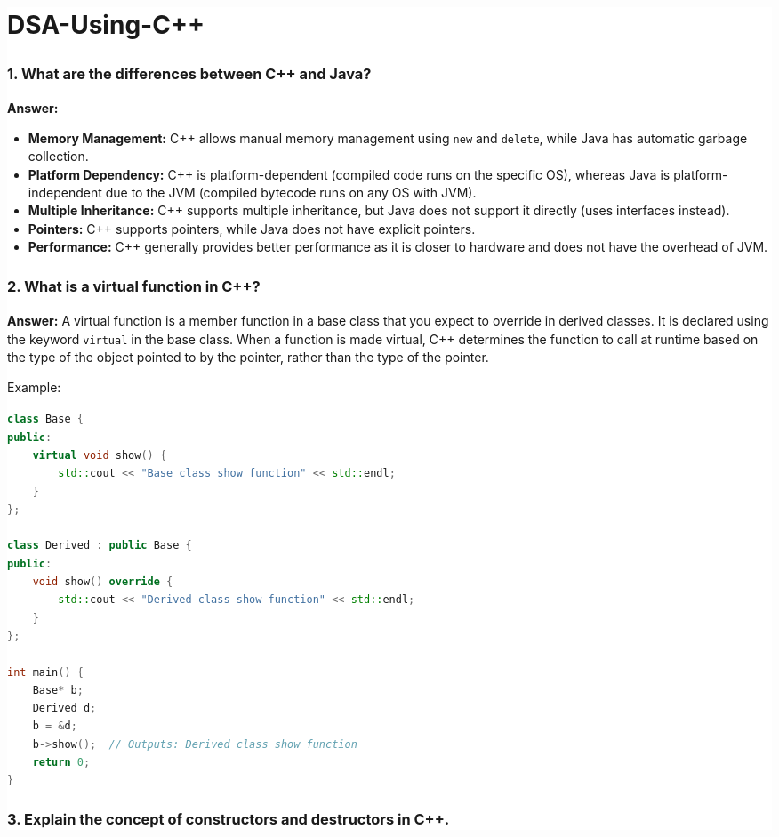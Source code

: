 # DSA-Using-C++

### 1. What are the differences between C++ and Java?

**Answer:**
- **Memory Management:** C++ allows manual memory management using `new` and `delete`, while Java has automatic garbage collection.
- **Platform Dependency:** C++ is platform-dependent (compiled code runs on the specific OS), whereas Java is platform-independent due to the JVM (compiled bytecode runs on any OS with JVM).
- **Multiple Inheritance:** C++ supports multiple inheritance, but Java does not support it directly (uses interfaces instead).
- **Pointers:** C++ supports pointers, while Java does not have explicit pointers.
- **Performance:** C++ generally provides better performance as it is closer to hardware and does not have the overhead of JVM.

### 2. What is a virtual function in C++?

**Answer:**
A virtual function is a member function in a base class that you expect to override in derived classes. It is declared using the keyword `virtual` in the base class. When a function is made virtual, C++ determines the function to call at runtime based on the type of the object pointed to by the pointer, rather than the type of the pointer.

Example:
```cpp
class Base {
public:
    virtual void show() {
        std::cout << "Base class show function" << std::endl;
    }
};

class Derived : public Base {
public:
    void show() override {
        std::cout << "Derived class show function" << std::endl;
    }
};

int main() {
    Base* b;
    Derived d;
    b = &d;
    b->show();  // Outputs: Derived class show function
    return 0;
}
```

### 3. Explain the concept of constructors and destructors in C++.
